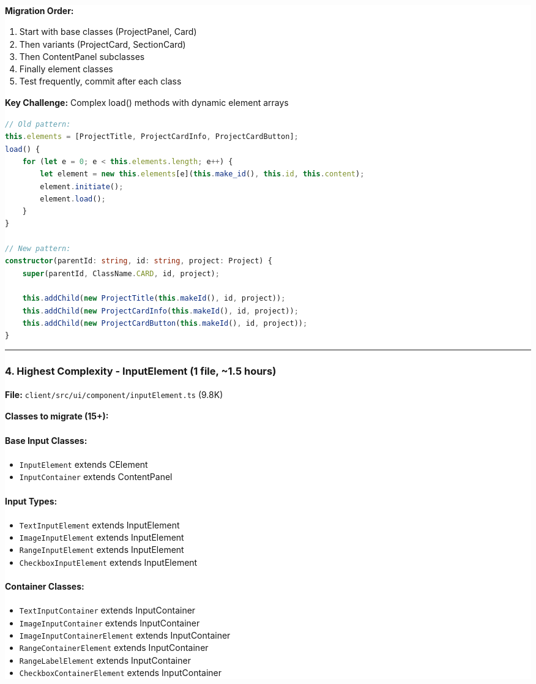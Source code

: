 **Migration Order:**
1. Start with base classes (ProjectPanel, Card)
2. Then variants (ProjectCard, SectionCard)
3. Then ContentPanel subclasses
4. Finally element classes
5. Test frequently, commit after each class

**Key Challenge:** Complex load() methods with dynamic element arrays
```typescript
// Old pattern:
this.elements = [ProjectTitle, ProjectCardInfo, ProjectCardButton];
load() {
    for (let e = 0; e < this.elements.length; e++) {
        let element = new this.elements[e](this.make_id(), this.id, this.content);
        element.initiate();
        element.load();
    }
}

// New pattern:
constructor(parentId: string, id: string, project: Project) {
    super(parentId, ClassName.CARD, id, project);

    this.addChild(new ProjectTitle(this.makeId(), id, project));
    this.addChild(new ProjectCardInfo(this.makeId(), id, project));
    this.addChild(new ProjectCardButton(this.makeId(), id, project));
}
```

---

### 4. Highest Complexity - InputElement (1 file, ~1.5 hours)
**File:** `client/src/ui/component/inputElement.ts` (9.8K)

**Classes to migrate (15+):**

#### Base Input Classes:
- `InputElement` extends CElement
- `InputContainer` extends ContentPanel

#### Input Types:
- `TextInputElement` extends InputElement
- `ImageInputElement` extends InputElement
- `RangeInputElement` extends InputElement
- `CheckboxInputElement` extends InputElement

#### Container Classes:
- `TextInputContainer` extends InputContainer
- `ImageInputContainer` extends InputContainer
- `ImageInputContainerElement` extends InputContainer
- `RangeContainerElement` extends InputContainer
- `RangeLabelElement` extends InputContainer
- `CheckboxContainerElement` extends InputContainer
